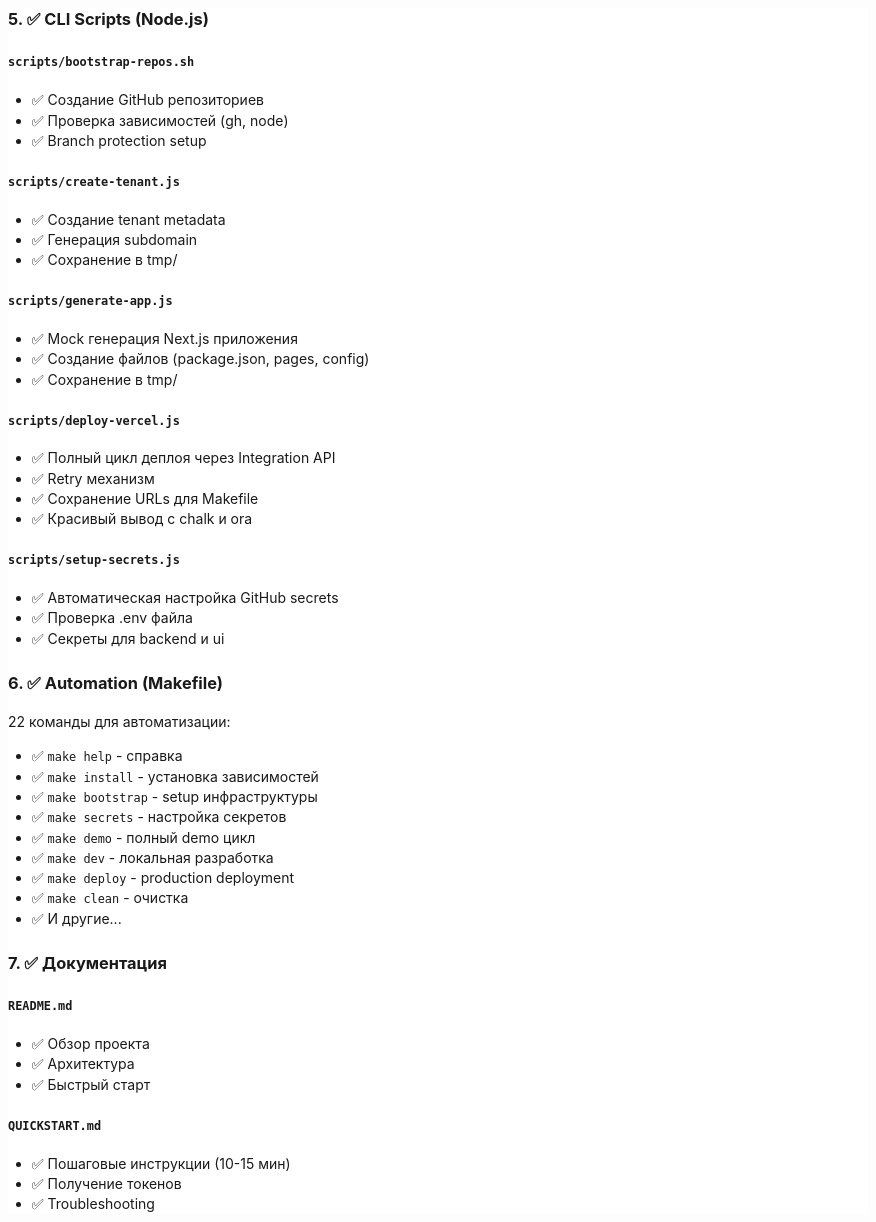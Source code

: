 ### 5. ✅ CLI Scripts (Node.js)

#### `scripts/bootstrap-repos.sh`
- ✅ Создание GitHub репозиториев
- ✅ Проверка зависимостей (gh, node)
- ✅ Branch protection setup

#### `scripts/create-tenant.js`
- ✅ Создание tenant metadata
- ✅ Генерация subdomain
- ✅ Сохранение в tmp/

#### `scripts/generate-app.js`
- ✅ Mock генерация Next.js приложения
- ✅ Создание файлов (package.json, pages, config)
- ✅ Сохранение в tmp/

#### `scripts/deploy-vercel.js`
- ✅ Полный цикл деплоя через Integration API
- ✅ Retry механизм
- ✅ Сохранение URLs для Makefile
- ✅ Красивый вывод с chalk и ora

#### `scripts/setup-secrets.js`
- ✅ Автоматическая настройка GitHub secrets
- ✅ Проверка .env файла
- ✅ Секреты для backend и ui

### 6. ✅ Automation (Makefile)

22 команды для автоматизации:
- ✅ `make help` - справка
- ✅ `make install` - установка зависимостей
- ✅ `make bootstrap` - setup инфраструктуры
- ✅ `make secrets` - настройка секретов
- ✅ `make demo` - полный demo цикл
- ✅ `make dev` - локальная разработка
- ✅ `make deploy` - production deployment
- ✅ `make clean` - очистка
- ✅ И другие...

### 7. ✅ Документация

#### `README.md`
- ✅ Обзор проекта
- ✅ Архитектура
- ✅ Быстрый старт

#### `QUICKSTART.md`
- ✅ Пошаговые инструкции (10-15 мин)
- ✅ Получение токенов
- ✅ Troubleshooting
